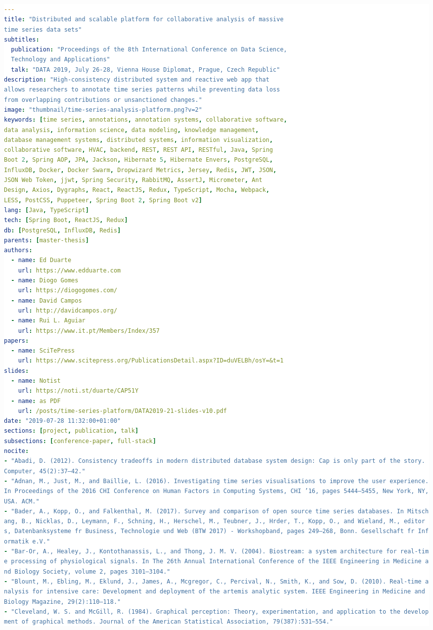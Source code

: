 ```yaml
---
title: "Distributed and scalable platform for collaborative analysis of massive
time series data sets"
subtitles:
  publication: "Proceedings of the 8th International Conference on Data Science,
  Technology and Applications"
  talk: "DATA 2019, July 26-28, Vienna House Diplomat, Prague, Czech Republic"
description: "High-consistency distributed system and reactive web app that
allows researchers to annotate time series patterns while preventing data loss
from overlapping contributions or unsanctioned changes."
image: "thumbnail/time-series-analysis-platform.png?v=2"
keywords: [time series, annotations, annotation systems, collaborative software,
data analysis, information science, data modeling, knowledge management,
database management systems, distributed systems, information visualization,
collaborative software, HVAC, backend, REST, REST API, RESTful, Java, Spring
Boot 2, Spring AOP, JPA, Jackson, Hibernate 5, Hibernate Envers, PostgreSQL,
InfluxDB, Docker, Docker Swarm, Dropwizard Metrics, Jersey, Redis, JWT, JSON,
JSON Web Token, jjwt, Spring Security, RabbitMQ, AssertJ, Micrometer, Ant
Design, Axios, Dygraphs, React, ReactJS, Redux, TypeScript, Mocha, Webpack,
LESS, PostCSS, Puppeteer, Spring Boot 2, Spring Boot v2]
lang: [Java, TypeScript]
tech: [Spring Boot, ReactJS, Redux]
db: [PostgreSQL, InfluxDB, Redis]
parents: [master-thesis]
authors:
  - name: Ed Duarte
    url: https://www.edduarte.com
  - name: Diogo Gomes
    url: https://diogogomes.com/
  - name: David Campos
    url: http://davidcampos.org/
  - name: Rui L. Aguiar
    url: https://www.it.pt/Members/Index/357
papers:
  - name: SciTePress
    url: https://www.scitepress.org/PublicationsDetail.aspx?ID=duVELBh/osY=&t=1
slides:
  - name: Notist
    url: https://noti.st/duarte/CAP51Y
  - name: as PDF
    url: /posts/time-series-platform/DATA2019-21-slides-v10.pdf
date: "2019-07-28 11:32:00+01:00"
sections: [project, publication, talk]
subsections: [conference-paper, full-stack]
nocite:
- "Abadi, D. (2012). Consistency tradeoffs in modern distributed database system design: Cap is only part of the story. Computer, 45(2):37–42."
- "Adnan, M., Just, M., and Baillie, L. (2016). Investigating time series visualisations to improve the user experience. In Proceedings of the 2016 CHI Conference on Human Factors in Computing Systems, CHI ’16, pages 5444–5455, New York, NY, USA. ACM."
- "Bader, A., Kopp, O., and Falkenthal, M. (2017). Survey and comparison of open source time series databases. In Mitschang, B., Nicklas, D., Leymann, F., Schning, H., Herschel, M., Teubner, J., Hrder, T., Kopp, O., and Wieland, M., editors, Datenbanksysteme fr Business, Technologie und Web (BTW 2017) - Workshopband, pages 249–268, Bonn. Gesellschaft fr Informatik e.V."
- "Bar-Or, A., Healey, J., Kontothanassis, L., and Thong, J. M. V. (2004). Biostream: a system architecture for real-time processing of physiological signals. In The 26th Annual International Conference of the IEEE Engineering in Medicine and Biology Society, volume 2, pages 3101–3104."
- "Blount, M., Ebling, M., Eklund, J., James, A., Mcgregor, C., Percival, N., Smith, K., and Sow, D. (2010). Real-time analysis for intensive care: Development and deployment of the artemis analytic system. IEEE Engineering in Medicine and Biology Magazine, 29(2):110–118."
- "Cleveland, W. S. and McGill, R. (1984). Graphical perception: Theory, experimentation, and application to the development of graphical methods. Journal of the American Statistical Association, 79(387):531–554."
```
